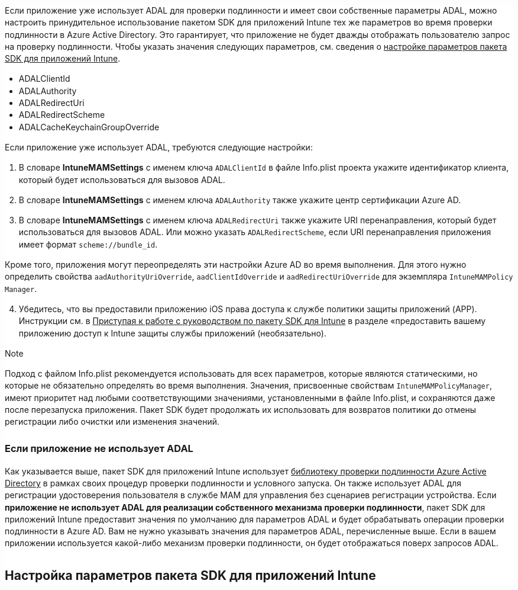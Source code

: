 Если приложение уже использует ADAL для проверки подлинности и имеет свои собственные параметры ADAL, можно настроить принудительное использование пакетом SDK для приложений Intune тех же параметров во время проверки подлинности в Azure Active Directory. Это гарантирует, что приложение не будет дважды отображать пользователю запрос на проверку подлинности. Чтобы указать значения следующих параметров, см. сведения о [настройке параметров пакета SDK для приложений Intune](#configure-settings-for-the-intune-app-sdk).  

* ADALClientId
* ADALAuthority
* ADALRedirectUri
* ADALRedirectScheme
* ADALCacheKeychainGroupOverride

Если приложение уже использует ADAL, требуются следующие настройки:

1. В словаре **IntuneMAMSettings** с именем ключа `ADALClientId` в файле Info.plist проекта укажите идентификатор клиента, который будет использоваться для вызовов ADAL.

2. В словаре **IntuneMAMSettings** с именем ключа `ADALAuthority` также укажите центр сертификации Azure AD.

3. В словаре **IntuneMAMSettings** с именем ключа `ADALRedirectUri` также укажите URI перенаправления, который будет использоваться для вызовов ADAL. Или можно указать `ADALRedirectScheme`, если URI перенаправления приложения имеет формат `scheme://bundle_id`.

Кроме того, приложения могут переопределять эти настройки Azure AD во время выполнения. Для этого нужно определить свойства `aadAuthorityUriOverride`, `aadClientIdOverride` и `aadRedirectUriOverride` для экземпляра `IntuneMAMPolicyManager`.

4. Убедитесь, что вы предоставили приложению iOS права доступа к службе политики защиты приложений (APP). Инструкции см. в [Приступая к работе с руководством по пакету SDK для Intune](https://docs.microsoft.com/intune/app-sdk-get-started#next-steps-after-integration) в разделе «предоставить вашему приложению доступ к Intune защиты службы приложений (необязательно).  

> [!NOTE]
> Подход с файлом Info.plist рекомендуется использовать для всех параметров, которые являются статическими, но которые не обязательно определять во время выполнения. Значения, присвоенные свойствам `IntuneMAMPolicyManager`, имеют приоритет над любыми соответствующими значениями, установленными в файле Info.plist, и сохраняются даже после перезапуска приложения. Пакет SDK будет продолжать их использовать для возвратов политики до отмены регистрации либо очистки или изменения значений.

### <a name="if-your-app-does-not-use-adal"></a>Если приложение не использует ADAL

Как указывается выше, пакет SDK для приложений Intune использует [библиотеку проверки подлинности Azure Active Directory](https://github.com/AzureAD/azure-activedirectory-library-for-objc) в рамках своих процедур проверки подлинности и условного запуска. Он также использует ADAL для регистрации удостоверения пользователя в службе MAM для управления без сценариев регистрации устройства. Если **приложение не использует ADAL для реализации собственного механизма проверки подлинности**, пакет SDK для приложений Intune предоставит значения по умолчанию для параметров ADAL и будет обрабатывать операции проверки подлинности в Azure AD. Вам не нужно указывать значения для параметров ADAL, перечисленные выше. Если в вашем приложении используется какой-либо механизм проверки подлинности, он будет отображаться поверх запросов ADAL. 

## <a name="configure-settings-for-the-intune-app-sdk"></a>Настройка параметров пакета SDK для приложений Intune
